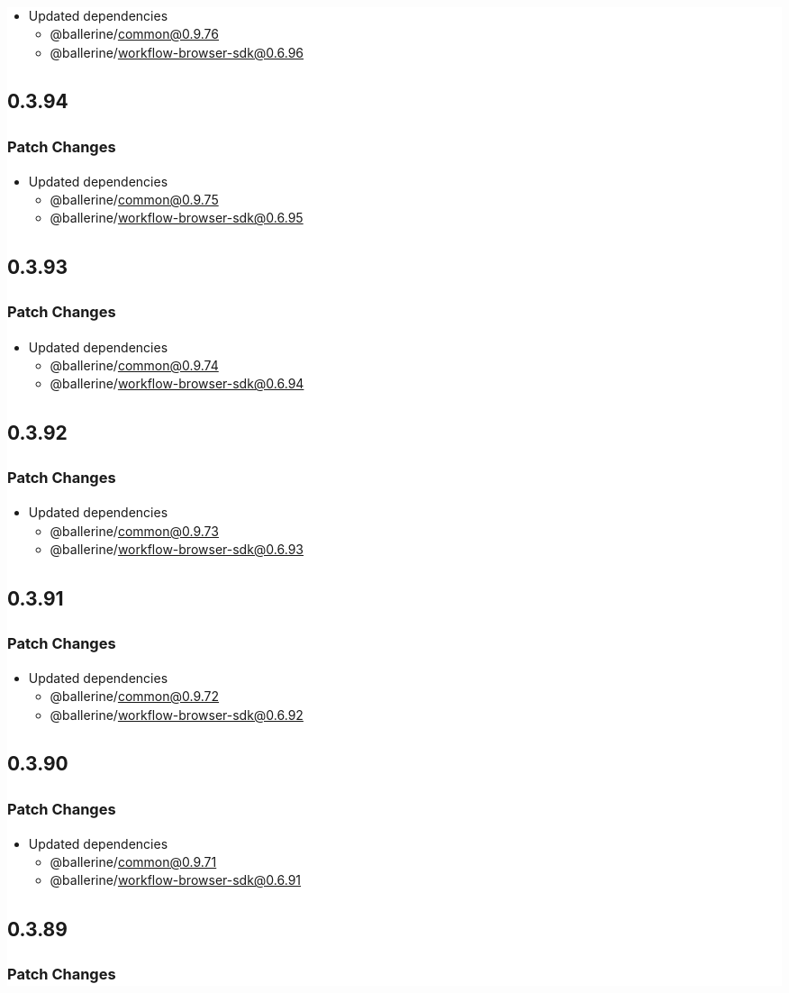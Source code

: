 - Updated dependencies
  - @ballerine/common@0.9.76
  - @ballerine/workflow-browser-sdk@0.6.96

## 0.3.94

### Patch Changes

- Updated dependencies
  - @ballerine/common@0.9.75
  - @ballerine/workflow-browser-sdk@0.6.95

## 0.3.93

### Patch Changes

- Updated dependencies
  - @ballerine/common@0.9.74
  - @ballerine/workflow-browser-sdk@0.6.94

## 0.3.92

### Patch Changes

- Updated dependencies
  - @ballerine/common@0.9.73
  - @ballerine/workflow-browser-sdk@0.6.93

## 0.3.91

### Patch Changes

- Updated dependencies
  - @ballerine/common@0.9.72
  - @ballerine/workflow-browser-sdk@0.6.92

## 0.3.90

### Patch Changes

- Updated dependencies
  - @ballerine/common@0.9.71
  - @ballerine/workflow-browser-sdk@0.6.91

## 0.3.89

### Patch Changes
